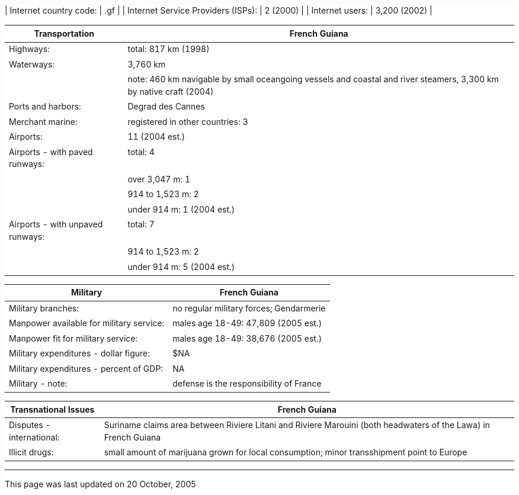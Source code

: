 | Internet country code: | .gf |
| Internet Service Providers (ISPs): | 2 (2000) |
| Internet users: | 3,200 (2002) |

| Transportation | French Guiana |
| --- | --- |
| Highways: | total: 817 km (1998) |
| Waterways: | 3,760 km |
| | note: 460 km navigable by small oceangoing vessels and coastal and river steamers, 3,300 km by native craft (2004) |
| Ports and harbors: | Degrad des Cannes |
| Merchant marine: | registered in other countries: 3 |
| Airports: | 11 (2004 est.) |
| Airports - with paved runways: | total: 4 |
| | over 3,047 m: 1 |
| | 914 to 1,523 m: 2 |
| | under 914 m: 1 (2004 est.) |
| Airports - with unpaved runways: | total: 7 |
| | 914 to 1,523 m: 2 |
| | under 914 m: 5 (2004 est.) |

| Military | French Guiana |
| --- | --- |
| Military branches: | no regular military forces; Gendarmerie |
| Manpower available for military service: | males age 18-49: 47,809 (2005 est.) |
| Manpower fit for military service: | males age 18-49: 38,676 (2005 est.) |
| Military expenditures - dollar figure: | $NA |
| Military expenditures - percent of GDP: | NA |
| Military - note: | defense is the responsibility of France |

| Transnational Issues | French Guiana |
| --- | --- |
| Disputes - international: | Suriname claims area between Riviere Litani and Riviere Marouini (both headwaters of the Lawa) in French Guiana |
| Illicit drugs: | small amount of marijuana grown for local consumption; minor transshipment point to Europe |

---
This page was last updated on 20 October, 2005                       
